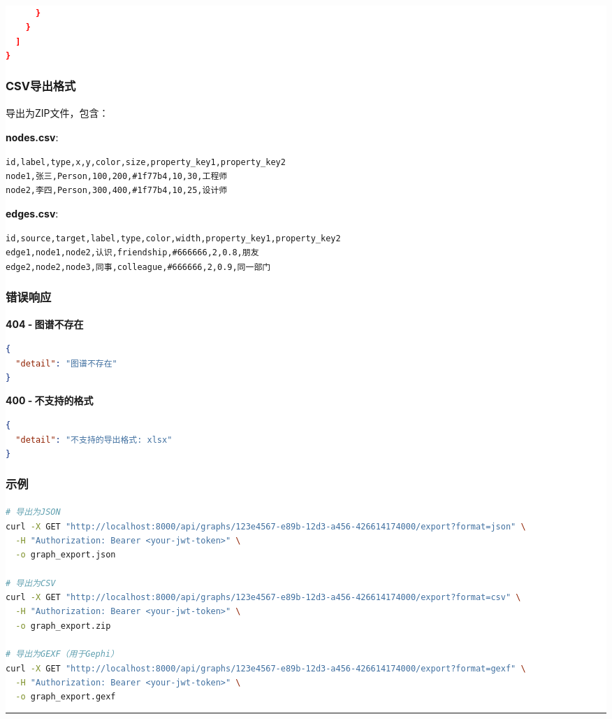 ```json
      }
    }
  ]
}
```

### CSV导出格式

导出为ZIP文件，包含：

**nodes.csv**:
```csv
id,label,type,x,y,color,size,property_key1,property_key2
node1,张三,Person,100,200,#1f77b4,10,30,工程师
node2,李四,Person,300,400,#1f77b4,10,25,设计师
```

**edges.csv**:
```csv
id,source,target,label,type,color,width,property_key1,property_key2
edge1,node1,node2,认识,friendship,#666666,2,0.8,朋友
edge2,node2,node3,同事,colleague,#666666,2,0.9,同一部门
```

### 错误响应

**404 - 图谱不存在**
```json
{
  "detail": "图谱不存在"
}
```

**400 - 不支持的格式**
```json
{
  "detail": "不支持的导出格式: xlsx"
}
```

### 示例

```bash
# 导出为JSON
curl -X GET "http://localhost:8000/api/graphs/123e4567-e89b-12d3-a456-426614174000/export?format=json" \
  -H "Authorization: Bearer <your-jwt-token>" \
  -o graph_export.json

# 导出为CSV
curl -X GET "http://localhost:8000/api/graphs/123e4567-e89b-12d3-a456-426614174000/export?format=csv" \
  -H "Authorization: Bearer <your-jwt-token>" \
  -o graph_export.zip

# 导出为GEXF（用于Gephi）
curl -X GET "http://localhost:8000/api/graphs/123e4567-e89b-12d3-a456-426614174000/export?format=gexf" \
  -H "Authorization: Bearer <your-jwt-token>" \
  -o graph_export.gexf
```

---